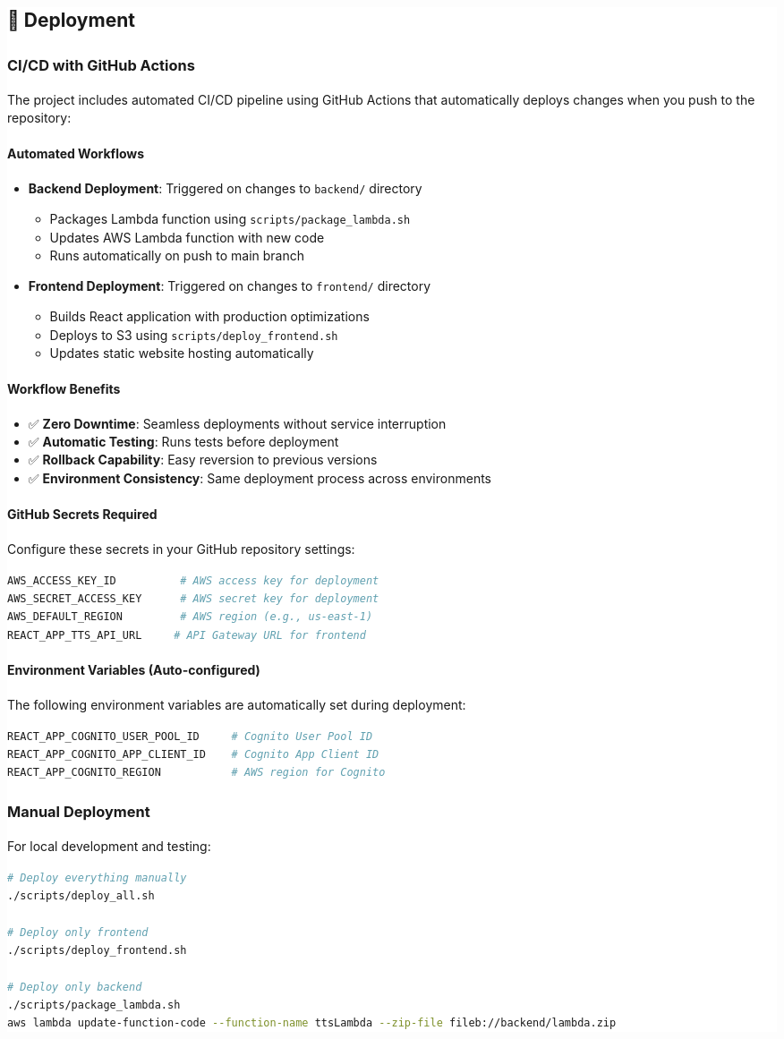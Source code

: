 ## 🚀 Deployment

### CI/CD with GitHub Actions

The project includes automated CI/CD pipeline using GitHub Actions that automatically deploys changes when you push to the repository:

#### Automated Workflows
- **Backend Deployment**: Triggered on changes to `backend/` directory
  - Packages Lambda function using `scripts/package_lambda.sh`
  - Updates AWS Lambda function with new code
  - Runs automatically on push to main branch

- **Frontend Deployment**: Triggered on changes to `frontend/` directory
  - Builds React application with production optimizations
  - Deploys to S3 using `scripts/deploy_frontend.sh` 
  - Updates static website hosting automatically

#### Workflow Benefits
- ✅ **Zero Downtime**: Seamless deployments without service interruption
- ✅ **Automatic Testing**: Runs tests before deployment
- ✅ **Rollback Capability**: Easy reversion to previous versions
- ✅ **Environment Consistency**: Same deployment process across environments

#### GitHub Secrets Required
Configure these secrets in your GitHub repository settings:
```bash
AWS_ACCESS_KEY_ID          # AWS access key for deployment
AWS_SECRET_ACCESS_KEY      # AWS secret key for deployment  
AWS_DEFAULT_REGION         # AWS region (e.g., us-east-1)
REACT_APP_TTS_API_URL     # API Gateway URL for frontend
```

#### Environment Variables (Auto-configured)
The following environment variables are automatically set during deployment:
```bash
REACT_APP_COGNITO_USER_POOL_ID     # Cognito User Pool ID
REACT_APP_COGNITO_APP_CLIENT_ID    # Cognito App Client ID  
REACT_APP_COGNITO_REGION           # AWS region for Cognito
```

### Manual Deployment
For local development and testing:

```bash
# Deploy everything manually
./scripts/deploy_all.sh

# Deploy only frontend
./scripts/deploy_frontend.sh

# Deploy only backend
./scripts/package_lambda.sh
aws lambda update-function-code --function-name ttsLambda --zip-file fileb://backend/lambda.zip
```
